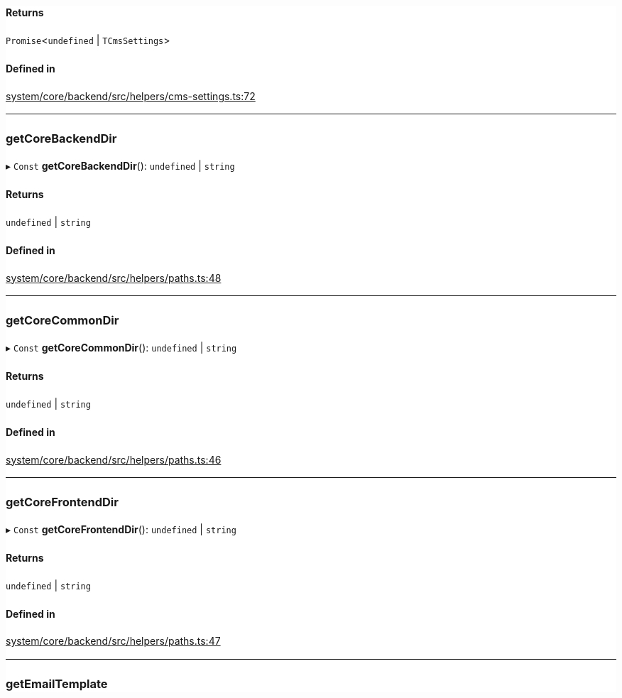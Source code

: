 #### Returns

`Promise`<`undefined` \| `TCmsSettings`\>

#### Defined in

[system/core/backend/src/helpers/cms-settings.ts:72](https://github.com/CromwellCMS/Cromwell/blob/master/system/core/backend/src/helpers/cms-settings.ts#L72)

___

### getCoreBackendDir

▸ `Const` **getCoreBackendDir**(): `undefined` \| `string`

#### Returns

`undefined` \| `string`

#### Defined in

[system/core/backend/src/helpers/paths.ts:48](https://github.com/CromwellCMS/Cromwell/blob/master/system/core/backend/src/helpers/paths.ts#L48)

___

### getCoreCommonDir

▸ `Const` **getCoreCommonDir**(): `undefined` \| `string`

#### Returns

`undefined` \| `string`

#### Defined in

[system/core/backend/src/helpers/paths.ts:46](https://github.com/CromwellCMS/Cromwell/blob/master/system/core/backend/src/helpers/paths.ts#L46)

___

### getCoreFrontendDir

▸ `Const` **getCoreFrontendDir**(): `undefined` \| `string`

#### Returns

`undefined` \| `string`

#### Defined in

[system/core/backend/src/helpers/paths.ts:47](https://github.com/CromwellCMS/Cromwell/blob/master/system/core/backend/src/helpers/paths.ts#L47)

___

### getEmailTemplate
